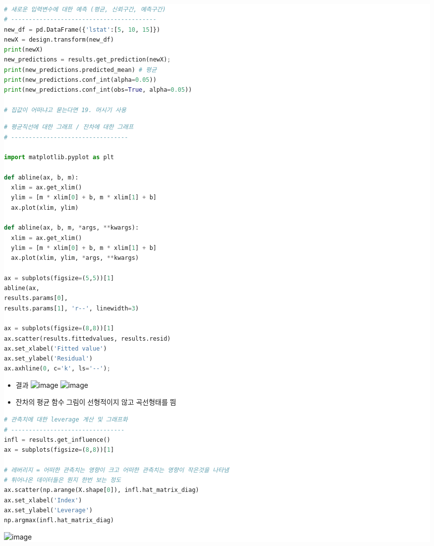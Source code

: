 ```python
# 새로운 입력변수에 대한 예측 (평균, 신뢰구간, 예측구간)
# -----------------------------------------
new_df = pd.DataFrame({'lstat':[5, 10, 15]})
newX = design.transform(new_df)
print(newX)
new_predictions = results.get_prediction(newX);
print(new_predictions.predicted_mean) # 평균
print(new_predictions.conf_int(alpha=0.05))
print(new_predictions.conf_int(obs=True, alpha=0.05))

# 집값이 어떠냐고 묻는다면 19. 머시기 사용
```

```python
# 평균직선에 대한 그래프 / 잔차에 대한 그래프
# ---------------------------------

import matplotlib.pyplot as plt

def abline(ax, b, m):
  xlim = ax.get_xlim()
  ylim = [m * xlim[0] + b, m * xlim[1] + b]
  ax.plot(xlim, ylim)

def abline(ax, b, m, *args, **kwargs):
  xlim = ax.get_xlim()
  ylim = [m * xlim[0] + b, m * xlim[1] + b]
  ax.plot(xlim, ylim, *args, **kwargs)

ax = subplots(figsize=(5,5))[1]
abline(ax,
results.params[0],
results.params[1], 'r--', linewidth=3)

ax = subplots(figsize=(8,8))[1]
ax.scatter(results.fittedvalues, results.resid)
ax.set_xlabel('Fitted value')
ax.set_ylabel('Residual')
ax.axhline(0, c='k', ls='--');
```

- 결과
![image](https://github.com/user-attachments/assets/6a8b7810-c6be-478a-ba96-318fb7ec2d3f)
![image](https://github.com/user-attachments/assets/562f063b-b1fc-4cf8-bf5d-e4c532506046)

- 잔차의 평균 함수 그림이 선형적이지 않고 곡선형태를 띔

```python
# 관측치에 대한 leverage 계산 및 그래프화
# --------------------------------
infl = results.get_influence()
ax = subplots(figsize=(8,8))[1]

# 레버리지 = 어떠한 관측치는 영향이 크고 어떠한 관측치는 영향이 작은것을 나타냄
# 튀어나온 데이터들은 뭔지 한번 보는 정도
ax.scatter(np.arange(X.shape[0]), infl.hat_matrix_diag)
ax.set_xlabel('Index')
ax.set_ylabel('Leverage')
np.argmax(infl.hat_matrix_diag)
```
![image](https://github.com/user-attachments/assets/ae8cf802-6525-404a-a658-f47ccf823b45)
